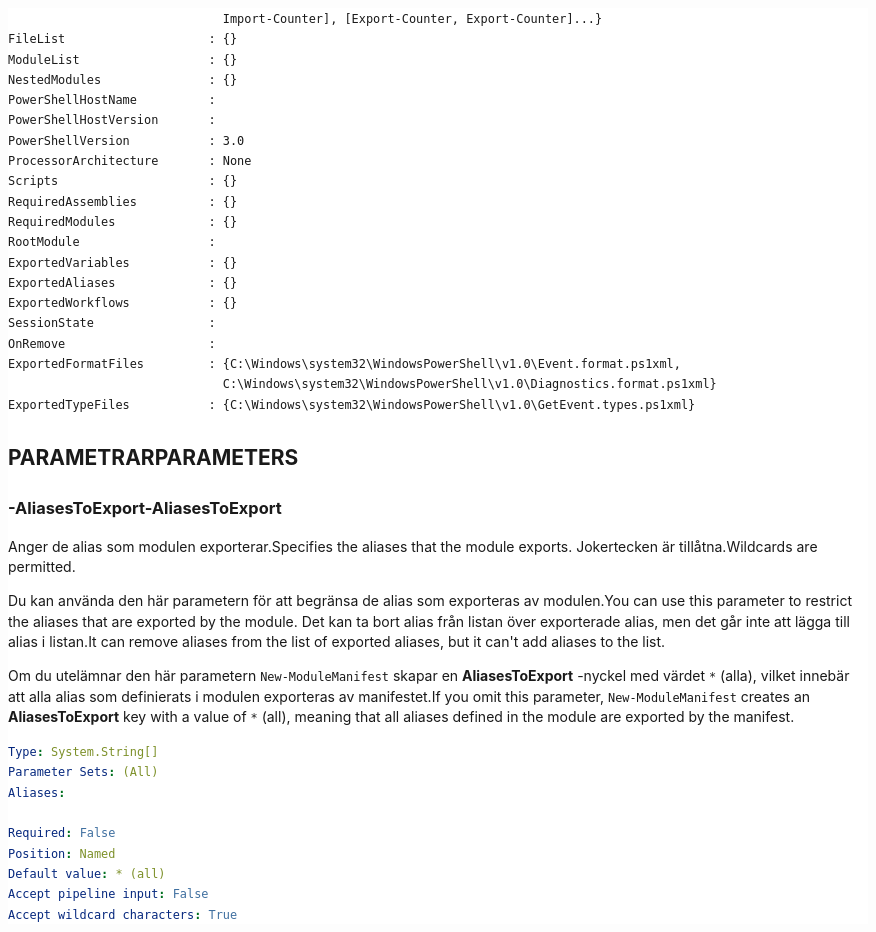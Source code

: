 ```Output
                              Import-Counter], [Export-Counter, Export-Counter]...}
FileList                    : {}
ModuleList                  : {}
NestedModules               : {}
PowerShellHostName          :
PowerShellHostVersion       :
PowerShellVersion           : 3.0
ProcessorArchitecture       : None
Scripts                     : {}
RequiredAssemblies          : {}
RequiredModules             : {}
RootModule                  :
ExportedVariables           : {}
ExportedAliases             : {}
ExportedWorkflows           : {}
SessionState                :
OnRemove                    :
ExportedFormatFiles         : {C:\Windows\system32\WindowsPowerShell\v1.0\Event.format.ps1xml,
                              C:\Windows\system32\WindowsPowerShell\v1.0\Diagnostics.format.ps1xml}
ExportedTypeFiles           : {C:\Windows\system32\WindowsPowerShell\v1.0\GetEvent.types.ps1xml}
```

## <span data-ttu-id="8c448-146">PARAMETRAR</span><span class="sxs-lookup"><span data-stu-id="8c448-146">PARAMETERS</span></span>

### <span data-ttu-id="8c448-147">-AliasesToExport</span><span class="sxs-lookup"><span data-stu-id="8c448-147">-AliasesToExport</span></span>

<span data-ttu-id="8c448-148">Anger de alias som modulen exporterar.</span><span class="sxs-lookup"><span data-stu-id="8c448-148">Specifies the aliases that the module exports.</span></span> <span data-ttu-id="8c448-149">Jokertecken är tillåtna.</span><span class="sxs-lookup"><span data-stu-id="8c448-149">Wildcards are permitted.</span></span>

<span data-ttu-id="8c448-150">Du kan använda den här parametern för att begränsa de alias som exporteras av modulen.</span><span class="sxs-lookup"><span data-stu-id="8c448-150">You can use this parameter to restrict the aliases that are exported by the module.</span></span> <span data-ttu-id="8c448-151">Det kan ta bort alias från listan över exporterade alias, men det går inte att lägga till alias i listan.</span><span class="sxs-lookup"><span data-stu-id="8c448-151">It can remove aliases from the list of exported aliases, but it can't add aliases to the list.</span></span>

<span data-ttu-id="8c448-152">Om du utelämnar den här parametern `New-ModuleManifest` skapar en **AliasesToExport** -nyckel med värdet `*` (alla), vilket innebär att alla alias som definierats i modulen exporteras av manifestet.</span><span class="sxs-lookup"><span data-stu-id="8c448-152">If you omit this parameter, `New-ModuleManifest` creates an **AliasesToExport** key with a value of `*` (all), meaning that all aliases defined in the module are exported by the manifest.</span></span>

```yaml
Type: System.String[]
Parameter Sets: (All)
Aliases:

Required: False
Position: Named
Default value: * (all)
Accept pipeline input: False
Accept wildcard characters: True
```

